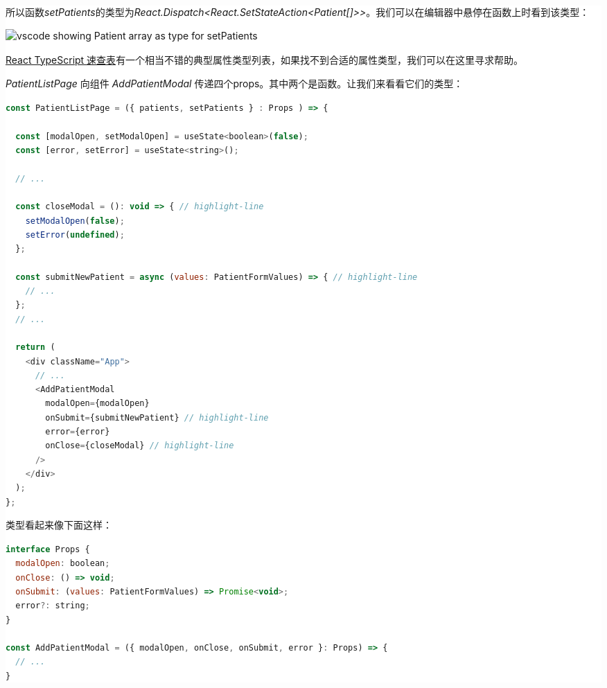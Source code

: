 
所以函数*setPatients*的类型为*React.Dispatch<React.SetStateAction<Patient[]>>*。我们可以在编辑器中悬停在函数上时看到该类型：

![vscode showing Patient array as type for setPatients](../../images/9/73new.png)


[React TypeScript 速查表](https://react-typescript-cheatsheet.netlify.app/docs/basic/getting-started/basic_type_example#basic-prop-types-examples)有一个相当不错的典型属性类型列表，如果找不到合适的属性类型，我们可以在这里寻求帮助。


*PatientListPage* 向组件 *AddPatientModal* 传递四个props。其中两个是函数。让我们来看看它们的类型：

```js
const PatientListPage = ({ patients, setPatients } : Props ) => {

  const [modalOpen, setModalOpen] = useState<boolean>(false);
  const [error, setError] = useState<string>();

  // ...

  const closeModal = (): void => { // highlight-line
    setModalOpen(false);
    setError(undefined);
  };

  const submitNewPatient = async (values: PatientFormValues) => { // highlight-line
    // ...
  };
  // ...

  return (
    <div className="App">
      // ...
      <AddPatientModal
        modalOpen={modalOpen}
        onSubmit={submitNewPatient} // highlight-line
        error={error}
        onClose={closeModal} // highlight-line
      />
    </div>
  );
};
```


类型看起来像下面这样：

```js
interface Props {
  modalOpen: boolean;
  onClose: () => void;
  onSubmit: (values: PatientFormValues) => Promise<void>;
  error?: string;
}

const AddPatientModal = ({ modalOpen, onClose, onSubmit, error }: Props) => {
  // ...
}
```
